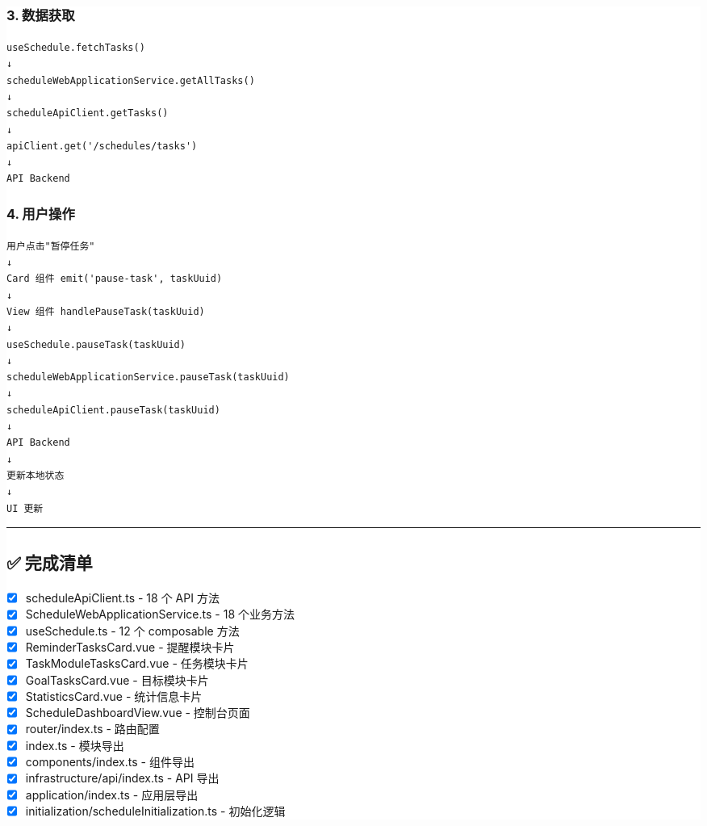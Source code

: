 ### 3. 数据获取

```
useSchedule.fetchTasks()
↓
scheduleWebApplicationService.getAllTasks()
↓
scheduleApiClient.getTasks()
↓
apiClient.get('/schedules/tasks')
↓
API Backend
```

### 4. 用户操作

```
用户点击"暂停任务"
↓
Card 组件 emit('pause-task', taskUuid)
↓
View 组件 handlePauseTask(taskUuid)
↓
useSchedule.pauseTask(taskUuid)
↓
scheduleWebApplicationService.pauseTask(taskUuid)
↓
scheduleApiClient.pauseTask(taskUuid)
↓
API Backend
↓
更新本地状态
↓
UI 更新
```

---

## ✅ 完成清单

- [x] scheduleApiClient.ts - 18 个 API 方法
- [x] ScheduleWebApplicationService.ts - 18 个业务方法
- [x] useSchedule.ts - 12 个 composable 方法
- [x] ReminderTasksCard.vue - 提醒模块卡片
- [x] TaskModuleTasksCard.vue - 任务模块卡片
- [x] GoalTasksCard.vue - 目标模块卡片
- [x] StatisticsCard.vue - 统计信息卡片
- [x] ScheduleDashboardView.vue - 控制台页面
- [x] router/index.ts - 路由配置
- [x] index.ts - 模块导出
- [x] components/index.ts - 组件导出
- [x] infrastructure/api/index.ts - API 导出
- [x] application/index.ts - 应用层导出
- [x] initialization/scheduleInitialization.ts - 初始化逻辑
